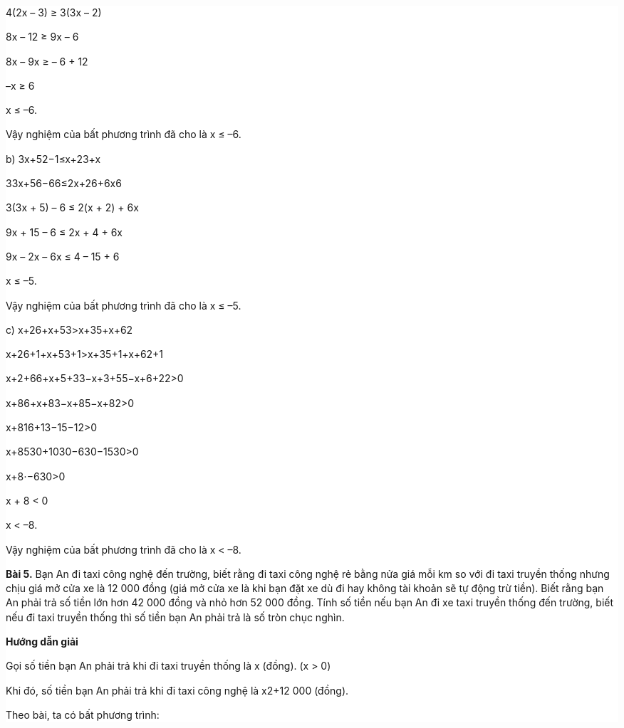 
4(2x – 3) ≥ 3(3x – 2)

8x – 12 ≥ 9x – 6

8x – 9x ≥ – 6 + 12

–x ≥ 6

x ≤ –6.

Vậy nghiệm của bất phương trình đã cho là x ≤ –6.

b) 3x+52−1≤x+23+x

33x+56−66≤2x+26+6x6  


3(3x + 5) – 6 ≤ 2(x + 2) + 6x

9x + 15 – 6 ≤ 2x + 4 + 6x

9x – 2x – 6x ≤ 4 – 15 + 6

x ≤ –5.

Vậy nghiệm của bất phương trình đã cho là x ≤ –5.

c) x+26+x+53>x+35+x+62

x+26+1+x+53+1>x+35+1+x+62+1  


x+2+66+x+5+33−x+3+55−x+6+22>0  


x+86+x+83−x+85−x+82>0  


x+816+13−15−12>0  


x+8530+1030−630−1530>0  


x+8⋅−630>0  


x + 8 < 0

x < –8.

Vậy nghiệm của bất phương trình đã cho là x < –8.

**Bài 5.** Bạn An đi taxi công nghệ đến trường, biết rằng đi taxi công nghệ rẻ bằng nửa giá mỗi km so với đi taxi truyền thống nhưng chịu giá mở cửa xe là 12 000 đồng (giá mở cửa xe là khi bạn đặt xe dù đi hay không tài khoản sẽ tự động trừ tiền). Biết rằng bạn An phải trả số tiền lớn hơn 42 000 đồng và nhỏ hơn 52 000 đồng. Tính số tiền nếu bạn An đi xe taxi truyền thống đến trường, biết nếu đi taxi truyền thống thì số tiền bạn An phải trả là số tròn chục nghìn.

**Hướng dẫn giải**

Gọi số tiền bạn An phải trả khi đi taxi truyền thống là x (đồng). (x > 0)

Khi đó, số tiền bạn An phải trả khi đi taxi công nghệ là x2+12 000 (đồng).

Theo bài, ta có bất phương trình: 
